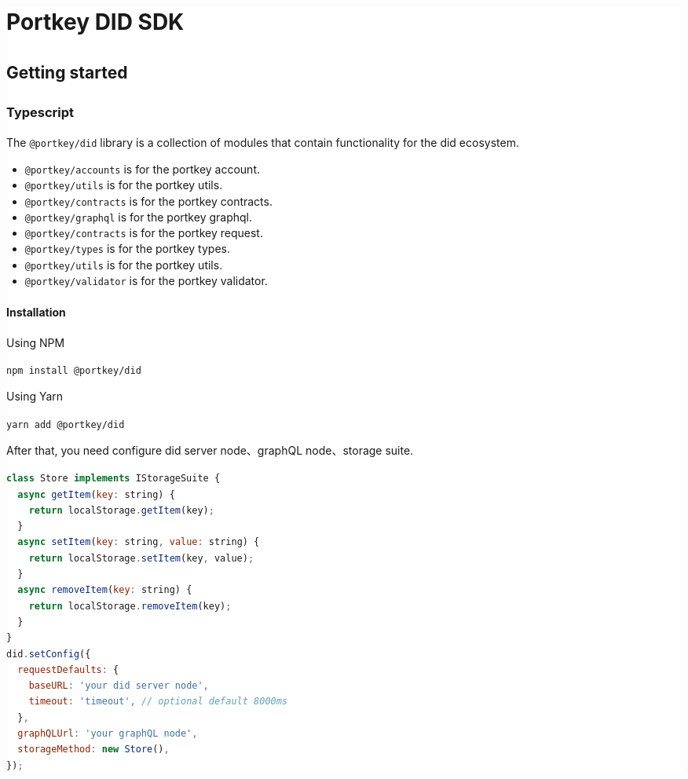 Portkey DID SDK
===================

## Getting started

### Typescript

The `@portkey/did` library is a collection of modules that contain functionality for the did ecosystem.

- `@portkey/accounts` is for the portkey account.  
- `@portkey/utils` is for the portkey utils.
- `@portkey/contracts` is for the portkey contracts.
- `@portkey/graphql` is for the portkey graphql.
- `@portkey/contracts` is for the portkey request.
- `@portkey/types` is for the portkey types.
- `@portkey/utils` is for the portkey utils.
- `@portkey/validator` is for the portkey validator.

#### Installation

Using NPM

```bash
npm install @portkey/did
```

Using Yarn

```bash
yarn add @portkey/did
```

After that, you need configure did server node、graphQL node、storage suite.

```javascript
class Store implements IStorageSuite {
  async getItem(key: string) {
    return localStorage.getItem(key);
  }
  async setItem(key: string, value: string) {
    return localStorage.setItem(key, value);
  }
  async removeItem(key: string) {
    return localStorage.removeItem(key);
  }
}
did.setConfig({
  requestDefaults: {
    baseURL: 'your did server node',
    timeout: 'timeout', // optional default 8000ms
  },
  graphQLUrl: 'your graphQL node',
  storageMethod: new Store(),
});
```
